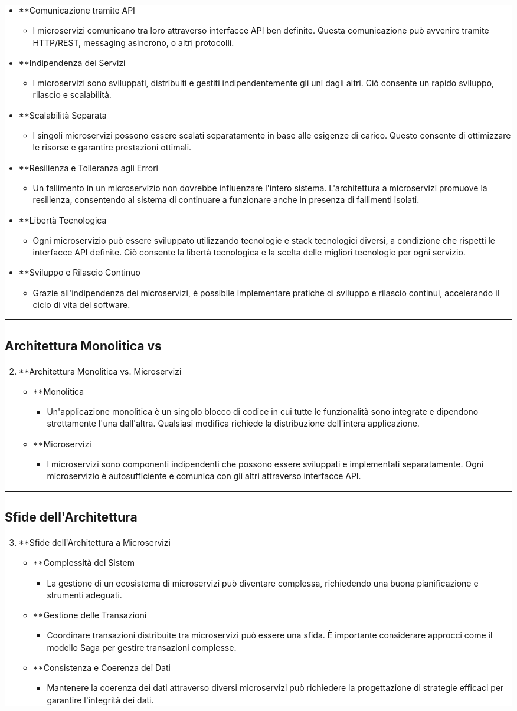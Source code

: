    - **Comunicazione tramite API
     - I microservizi comunicano tra loro attraverso interfacce API ben definite. Questa comunicazione può avvenire tramite HTTP/REST, messaging asincrono, o altri protocolli.

   - **Indipendenza dei Servizi
     - I microservizi sono sviluppati, distribuiti e gestiti indipendentemente gli uni dagli altri. Ciò consente un rapido sviluppo, rilascio e scalabilità.

   - **Scalabilità Separata
     - I singoli microservizi possono essere scalati separatamente in base alle esigenze di carico. Questo consente di ottimizzare le risorse e garantire prestazioni ottimali.

   - **Resilienza e Tolleranza agli Errori
     - Un fallimento in un microservizio non dovrebbe influenzare l'intero sistema. L'architettura a microservizi promuove la resilienza, consentendo al sistema di continuare a funzionare anche in presenza di fallimenti isolati.

   - **Libertà Tecnologica
     - Ogni microservizio può essere sviluppato utilizzando tecnologie e stack tecnologici diversi, a condizione che rispetti le interfacce API definite. Ciò consente la libertà tecnologica e la scelta delle migliori tecnologie per ogni servizio.

   - **Sviluppo e Rilascio Continuo
     - Grazie all'indipendenza dei microservizi, è possibile implementare pratiche di sviluppo e rilascio continui, accelerando il ciclo di vita del software.

---

## Architettura Monolitica vs

2. **Architettura Monolitica vs. Microservizi
   - **Monolitica
     - Un'applicazione monolitica è un singolo blocco di codice in cui tutte le funzionalità sono integrate e dipendono strettamente l'una dall'altra. Qualsiasi modifica richiede la distribuzione dell'intera applicazione.

   - **Microservizi
     - I microservizi sono componenti indipendenti che possono essere sviluppati e implementati separatamente. Ogni microservizio è autosufficiente e comunica con gli altri attraverso interfacce API.

---

## Sfide dell'Architettura

3. **Sfide dell'Architettura a Microservizi
   - **Complessità del Sistem
     - La gestione di un ecosistema di microservizi può diventare complessa, richiedendo una buona pianificazione e strumenti adeguati.

   - **Gestione delle Transazioni
     - Coordinare transazioni distribuite tra microservizi può essere una sfida. È importante considerare approcci come il modello Saga per gestire transazioni complesse.

   - **Consistenza e Coerenza dei Dati
     - Mantenere la coerenza dei dati attraverso diversi microservizi può richiedere la progettazione di strategie efficaci per garantire l'integrità dei dati.
